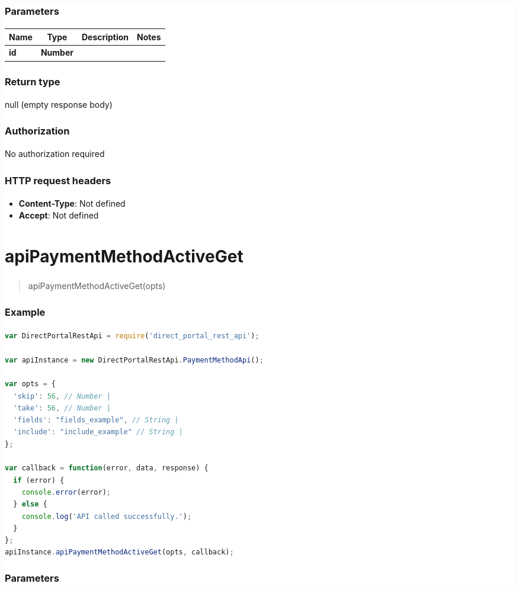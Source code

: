 ```javascript
```

### Parameters

Name | Type | Description  | Notes
------------- | ------------- | ------------- | -------------
 **id** | **Number**|  | 

### Return type

null (empty response body)

### Authorization

No authorization required

### HTTP request headers

 - **Content-Type**: Not defined
 - **Accept**: Not defined

<a name="apiPaymentMethodActiveGet"></a>
# **apiPaymentMethodActiveGet**
> apiPaymentMethodActiveGet(opts)



### Example
```javascript
var DirectPortalRestApi = require('direct_portal_rest_api');

var apiInstance = new DirectPortalRestApi.PaymentMethodApi();

var opts = { 
  'skip': 56, // Number | 
  'take': 56, // Number | 
  'fields': "fields_example", // String | 
  'include': "include_example" // String | 
};

var callback = function(error, data, response) {
  if (error) {
    console.error(error);
  } else {
    console.log('API called successfully.');
  }
};
apiInstance.apiPaymentMethodActiveGet(opts, callback);
```

### Parameters
